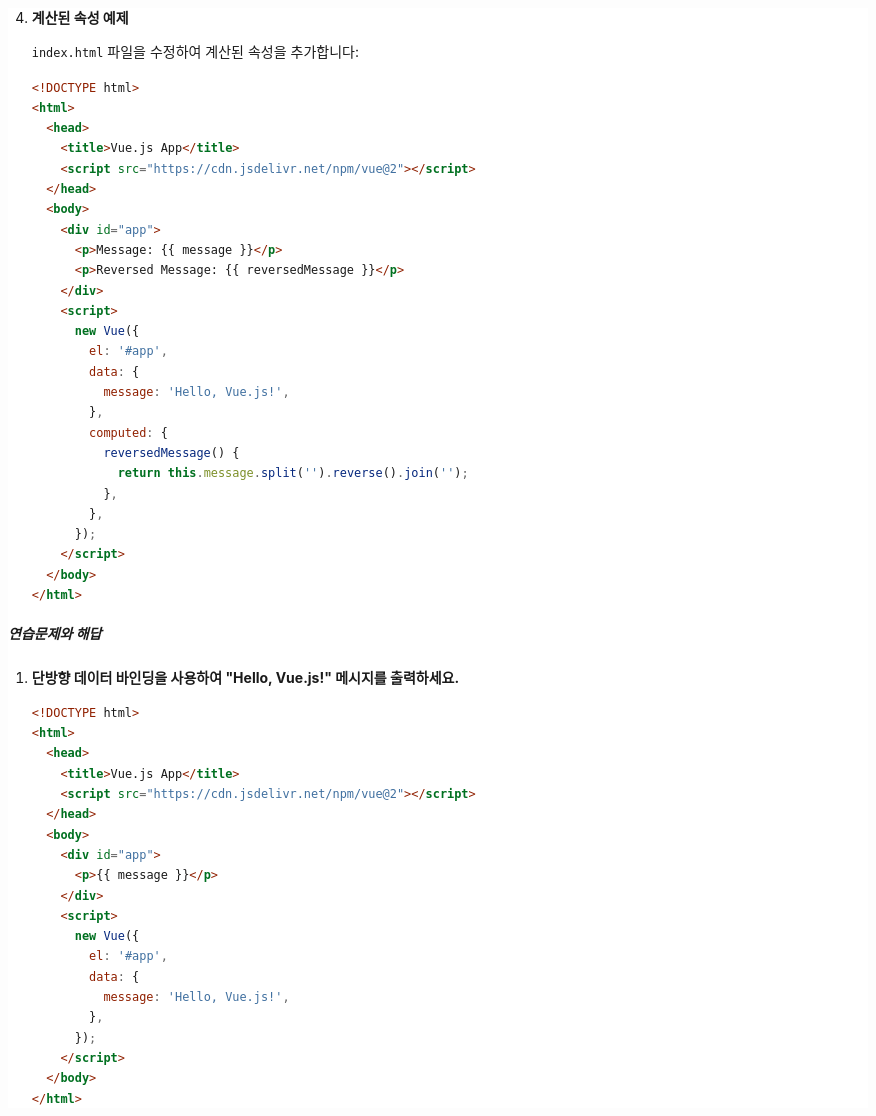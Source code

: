 4. **계산된 속성 예제**

   `index.html` 파일을 수정하여 계산된 속성을 추가합니다:

   ```html
   <!DOCTYPE html>
   <html>
     <head>
       <title>Vue.js App</title>
       <script src="https://cdn.jsdelivr.net/npm/vue@2"></script>
     </head>
     <body>
       <div id="app">
         <p>Message: {{ message }}</p>
         <p>Reversed Message: {{ reversedMessage }}</p>
       </div>
       <script>
         new Vue({
           el: '#app',
           data: {
             message: 'Hello, Vue.js!',
           },
           computed: {
             reversedMessage() {
               return this.message.split('').reverse().join('');
             },
           },
         });
       </script>
     </body>
   </html>
   ```

##### 연습문제와 해답

1. **단방향 데이터 바인딩을 사용하여 "Hello, Vue.js!" 메시지를 출력하세요.**

   ```html
   <!DOCTYPE html>
   <html>
     <head>
       <title>Vue.js App</title>
       <script src="https://cdn.jsdelivr.net/npm/vue@2"></script>
     </head>
     <body>
       <div id="app">
         <p>{{ message }}</p>
       </div>
       <script>
         new Vue({
           el: '#app',
           data: {
             message: 'Hello, Vue.js!',
           },
         });
       </script>
     </body>
   </html>
   ```
